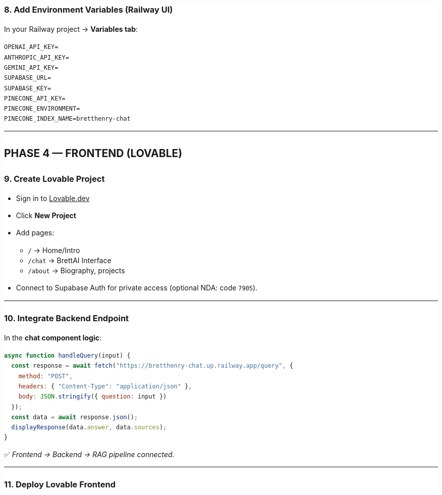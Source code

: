 
### **8. Add Environment Variables (Railway UI)**

In your Railway project → **Variables tab**:

```
OPENAI_API_KEY=
ANTHROPIC_API_KEY=
GEMINI_API_KEY=
SUPABASE_URL=
SUPABASE_KEY=
PINECONE_API_KEY=
PINECONE_ENVIRONMENT=
PINECONE_INDEX_NAME=bretthenry-chat
```

---

## **PHASE 4 — FRONTEND (LOVABLE)**

### **9. Create Lovable Project**

* Sign in to [Lovable.dev](https://lovable.dev)
* Click **New Project**
* Add pages:

  * `/` → Home/Intro
  * `/chat` → BrettAI Interface
  * `/about` → Biography, projects
* Connect to Supabase Auth for private access (optional NDA: code `7905`).

---

### **10. Integrate Backend Endpoint**

In the **chat component logic**:

```js
async function handleQuery(input) {
  const response = await fetch("https://bretthenry-chat.up.railway.app/query", {
    method: "POST",
    headers: { "Content-Type": "application/json" },
    body: JSON.stringify({ question: input })
  });
  const data = await response.json();
  displayResponse(data.answer, data.sources);
}
```

✅ *Frontend → Backend → RAG pipeline connected.*

---

### **11. Deploy Lovable Frontend**
